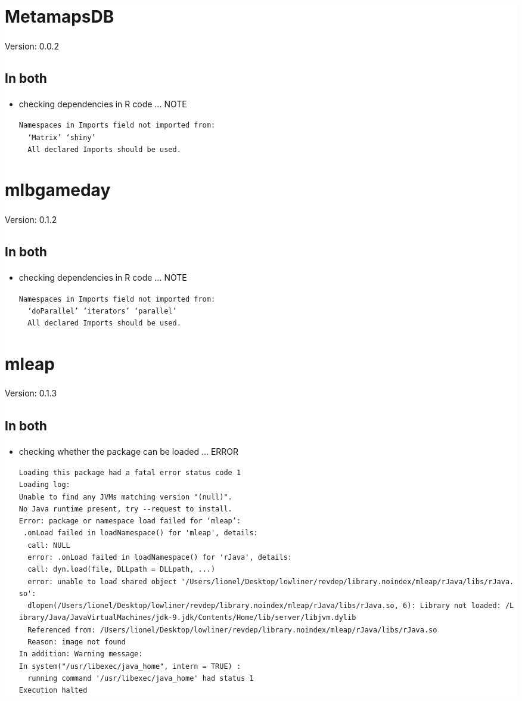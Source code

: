 # MetamapsDB

Version: 0.0.2

## In both

*   checking dependencies in R code ... NOTE
    ```
    Namespaces in Imports field not imported from:
      ‘Matrix’ ‘shiny’
      All declared Imports should be used.
    ```

# mlbgameday

Version: 0.1.2

## In both

*   checking dependencies in R code ... NOTE
    ```
    Namespaces in Imports field not imported from:
      ‘doParallel’ ‘iterators’ ‘parallel’
      All declared Imports should be used.
    ```

# mleap

Version: 0.1.3

## In both

*   checking whether the package can be loaded ... ERROR
    ```
    Loading this package had a fatal error status code 1
    Loading log:
    Unable to find any JVMs matching version "(null)".
    No Java runtime present, try --request to install.
    Error: package or namespace load failed for ‘mleap’:
     .onLoad failed in loadNamespace() for 'mleap', details:
      call: NULL
      error: .onLoad failed in loadNamespace() for 'rJava', details:
      call: dyn.load(file, DLLpath = DLLpath, ...)
      error: unable to load shared object '/Users/lionel/Desktop/lowliner/revdep/library.noindex/mleap/rJava/libs/rJava.so':
      dlopen(/Users/lionel/Desktop/lowliner/revdep/library.noindex/mleap/rJava/libs/rJava.so, 6): Library not loaded: /Library/Java/JavaVirtualMachines/jdk-9.jdk/Contents/Home/lib/server/libjvm.dylib
      Referenced from: /Users/lionel/Desktop/lowliner/revdep/library.noindex/mleap/rJava/libs/rJava.so
      Reason: image not found
    In addition: Warning message:
    In system("/usr/libexec/java_home", intern = TRUE) :
      running command '/usr/libexec/java_home' had status 1
    Execution halted
    ```
